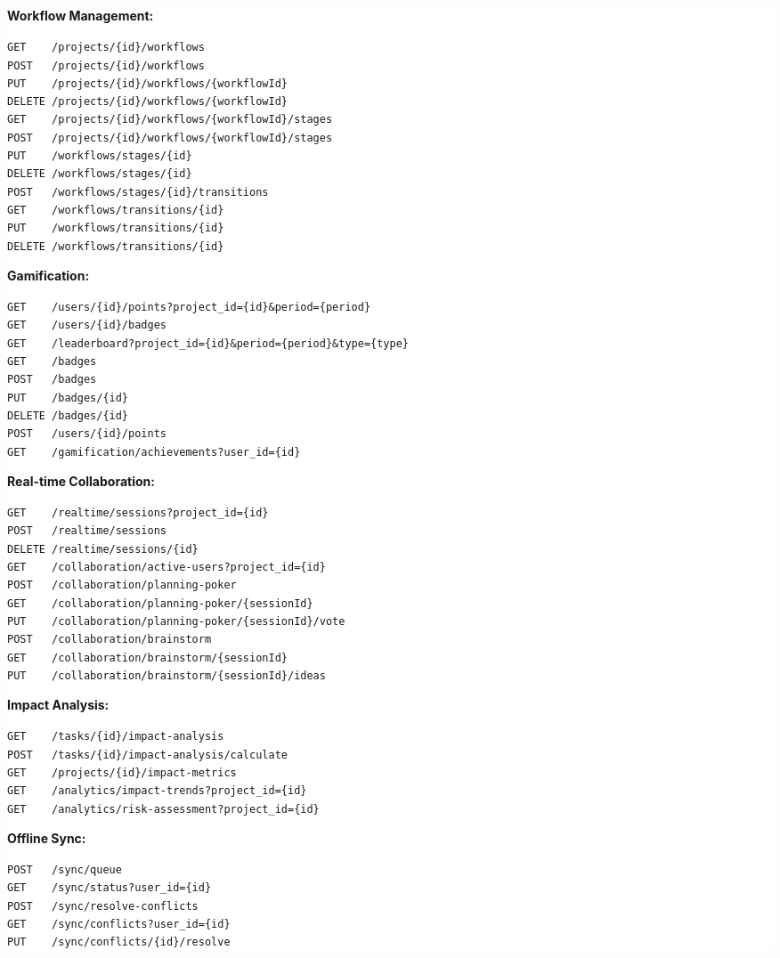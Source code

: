 **Workflow Management:**
```
GET    /projects/{id}/workflows
POST   /projects/{id}/workflows
PUT    /projects/{id}/workflows/{workflowId}
DELETE /projects/{id}/workflows/{workflowId}
GET    /projects/{id}/workflows/{workflowId}/stages
POST   /projects/{id}/workflows/{workflowId}/stages
PUT    /workflows/stages/{id}
DELETE /workflows/stages/{id}
POST   /workflows/stages/{id}/transitions
GET    /workflows/transitions/{id}
PUT    /workflows/transitions/{id}
DELETE /workflows/transitions/{id}
```

**Gamification:**
```
GET    /users/{id}/points?project_id={id}&period={period}
GET    /users/{id}/badges
GET    /leaderboard?project_id={id}&period={period}&type={type}
GET    /badges
POST   /badges
PUT    /badges/{id}
DELETE /badges/{id}
POST   /users/{id}/points
GET    /gamification/achievements?user_id={id}
```

**Real-time Collaboration:**
```
GET    /realtime/sessions?project_id={id}
POST   /realtime/sessions
DELETE /realtime/sessions/{id}
GET    /collaboration/active-users?project_id={id}
POST   /collaboration/planning-poker
GET    /collaboration/planning-poker/{sessionId}
PUT    /collaboration/planning-poker/{sessionId}/vote
POST   /collaboration/brainstorm
GET    /collaboration/brainstorm/{sessionId}
PUT    /collaboration/brainstorm/{sessionId}/ideas
```

**Impact Analysis:**
```
GET    /tasks/{id}/impact-analysis
POST   /tasks/{id}/impact-analysis/calculate
GET    /projects/{id}/impact-metrics
GET    /analytics/impact-trends?project_id={id}
GET    /analytics/risk-assessment?project_id={id}
```

**Offline Sync:**
```
POST   /sync/queue
GET    /sync/status?user_id={id}
POST   /sync/resolve-conflicts
GET    /sync/conflicts?user_id={id}
PUT    /sync/conflicts/{id}/resolve
```
